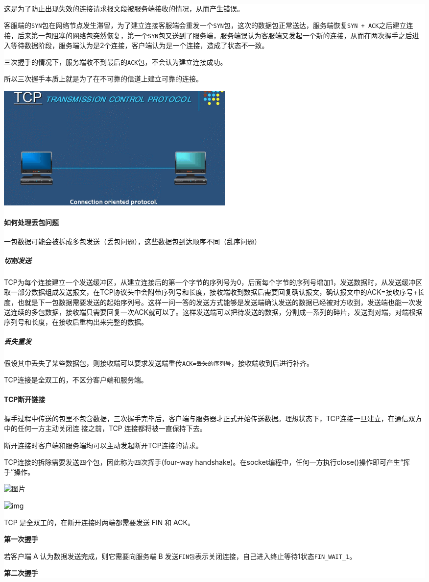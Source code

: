 这是为了防止出现失效的连接请求报文段被服务端接收的情况，从而产生错误。

客服端的`SYN`包在网络节点发生滞留，为了建立连接客服端会重发一个`SYN`包，这次的数据包正常送达，服务端恢复`SYN + ACK`之后建立连接，后来第一包阻塞的网络包突然恢复，第一个`SYN`包又送到了服务端，服务端误认为客服端又发起一个新的连接，从而在两次握手之后进入等待数据阶段，服务端认为是2个连接，客户端认为是一个连接，造成了状态不一致。

三次握手的情况下，服务端收不到最后的`ACK`包，不会认为建立连接成功。

所以三次握手本质上就是为了在不可靠的信道上建立可靠的连接。

![img](TCP和UDP.assets/2019-03-21-05.gif)

#### 如何处理丢包问题

一包数据可能会被拆成多包发送（丢包问题），这些数据包到达顺序不同（乱序问题）

##### 切割发送

TCP为每个连接建立一个发送缓冲区，从建立连接后的第一个字节的序列号为0，后面每个字节的序列号增加1，发送数据时，从发送缓冲区取一部分数据组成发送报文，在TCP协议头中会附带序列号和长度，接收端收到数据后需要回复确认报文，确认报文中的ACK=接收序号+长度，也就是下一包数据需要发送的起始序列号。这样一问一答的发送方式能够是发送端确认发送的数据已经被对方收到，发送端也能一次发送连续的多包数据，接收端只需要回复一次ACK就可以了。这样发送端可以把待发送的数据，分割成一系列的碎片，发送到对端，对端根据序列号和长度，在接收后重构出来完整的数据。

##### 丢失重发

假设其中丢失了某些数据包，则接收端可以要求发送端重传`ACK=丢失的序列号`，接收端收到后进行补齐。

TCP连接是全双工的，不区分客户端和服务端。

#### TCP断开链接

握手过程中传送的包里不包含数据，三次握手完毕后，客户端与服务器才正式开始传送数据。理想状态下，TCP连接一旦建立，在通信双方中的任何一方主动关闭连 接之前，TCP 连接都将被一直保持下去。

断开连接时客户端和服务端均可以主动发起断开TCP连接的请求。

TCP连接的拆除需要发送四个包，因此称为四次挥手(four-way handshake)。在socket编程中，任何一方执行close()操作即可产生“挥手”操作。

![图片](TCP和UDP.assets/640-20220504034136655)

![img](https://image.fundebug.com/2019-03-21-06.png)

TCP 是全双工的，在断开连接时两端都需要发送 FIN 和 ACK。

**第一次握手**

若客户端 A 认为数据发送完成，则它需要向服务端 B 发送`FIN包`表示关闭连接，自己进入终止等待1状态`FIN_WAIT_1`。

**第二次握手**
